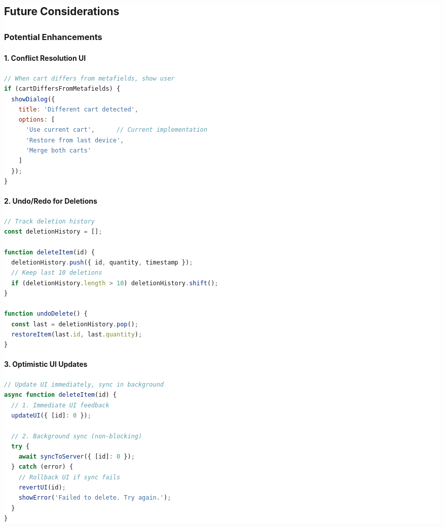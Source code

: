 
## Future Considerations

### Potential Enhancements

#### 1. Conflict Resolution UI
```javascript
// When cart differs from metafields, show user
if (cartDiffersFromMetafields) {
  showDialog({
    title: 'Different cart detected',
    options: [
      'Use current cart',      // Current implementation
      'Restore from last device',
      'Merge both carts'
    ]
  });
}
```

#### 2. Undo/Redo for Deletions
```javascript
// Track deletion history
const deletionHistory = [];

function deleteItem(id) {
  deletionHistory.push({ id, quantity, timestamp });
  // Keep last 10 deletions
  if (deletionHistory.length > 10) deletionHistory.shift();
}

function undoDelete() {
  const last = deletionHistory.pop();
  restoreItem(last.id, last.quantity);
}
```

#### 3. Optimistic UI Updates
```javascript
// Update UI immediately, sync in background
async function deleteItem(id) {
  // 1. Immediate UI feedback
  updateUI({ [id]: 0 });
  
  // 2. Background sync (non-blocking)
  try {
    await syncToServer({ [id]: 0 });
  } catch (error) {
    // Rollback UI if sync fails
    revertUI(id);
    showError('Failed to delete. Try again.');
  }
}
```
